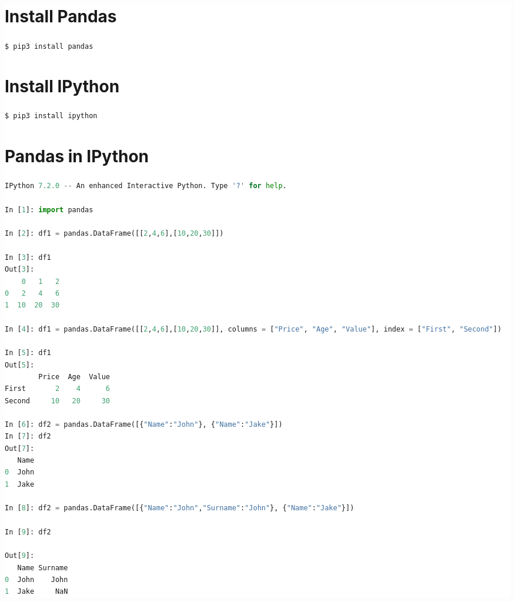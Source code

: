 # Install Pandas

```bash
$ pip3 install pandas
```

# Install IPython

```bash
$ pip3 install ipython
```

# Pandas in IPython

```python
IPython 7.2.0 -- An enhanced Interactive Python. Type '?' for help.

In [1]: import pandas                                                                                                                                        

In [2]: df1 = pandas.DataFrame([[2,4,6],[10,20,30]])                                                                                                         

In [3]: df1                                                                                                                                                  
Out[3]: 
    0   1   2
0   2   4   6
1  10  20  30

In [4]: df1 = pandas.DataFrame([[2,4,6],[10,20,30]], columns = ["Price", "Age", "Value"], index = ["First", "Second"])                                       

In [5]: df1                                                                                                                                                  
Out[5]: 
        Price  Age  Value
First       2    4      6
Second     10   20     30

In [6]: df2 = pandas.DataFrame([{"Name":"John"}, {"Name":"Jake"}])                                                                                     
In [7]: df2                                                                                                                                           
Out[7]: 
   Name
0  John
1  Jake

In [8]: df2 = pandas.DataFrame([{"Name":"John","Surname":"John"}, {"Name":"Jake"}])                                                                         

In [9]: df2  
                                                                                                                            
Out[9]: 
   Name Surname
0  John    John
1  Jake     NaN
```

